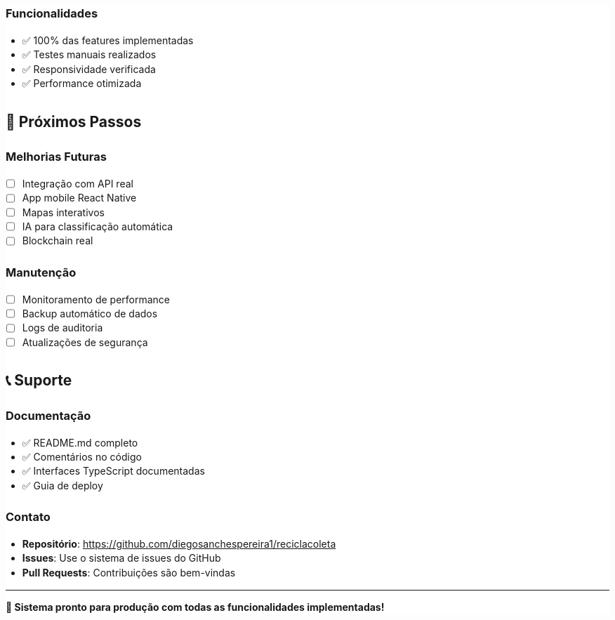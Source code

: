 ### **Funcionalidades**
- ✅ 100% das features implementadas
- ✅ Testes manuais realizados
- ✅ Responsividade verificada
- ✅ Performance otimizada

## 🔄 Próximos Passos

### **Melhorias Futuras**
- [ ] Integração com API real
- [ ] App mobile React Native
- [ ] Mapas interativos
- [ ] IA para classificação automática
- [ ] Blockchain real

### **Manutenção**
- [ ] Monitoramento de performance
- [ ] Backup automático de dados
- [ ] Logs de auditoria
- [ ] Atualizações de segurança

## 📞 Suporte

### **Documentação**
- ✅ README.md completo
- ✅ Comentários no código
- ✅ Interfaces TypeScript documentadas
- ✅ Guia de deploy

### **Contato**
- **Repositório**: https://github.com/diegosanchespereira1/reciclacoleta
- **Issues**: Use o sistema de issues do GitHub
- **Pull Requests**: Contribuições são bem-vindas

---

**🎉 Sistema pronto para produção com todas as funcionalidades implementadas!**
